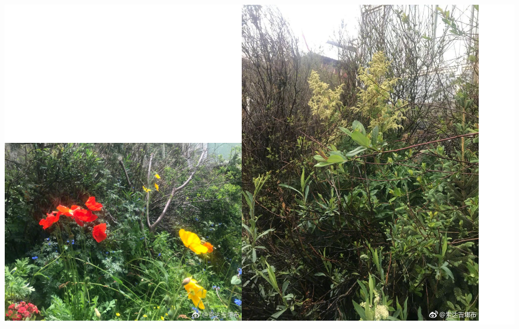 <img src="./Image/697ccf95ly1ft09cj3wfuj20zk0qo46l.jpg" width="400"><img src="./Image/697ccf95ly1ft09cj3jg9j20qo0zk45o.jpg" width="400">